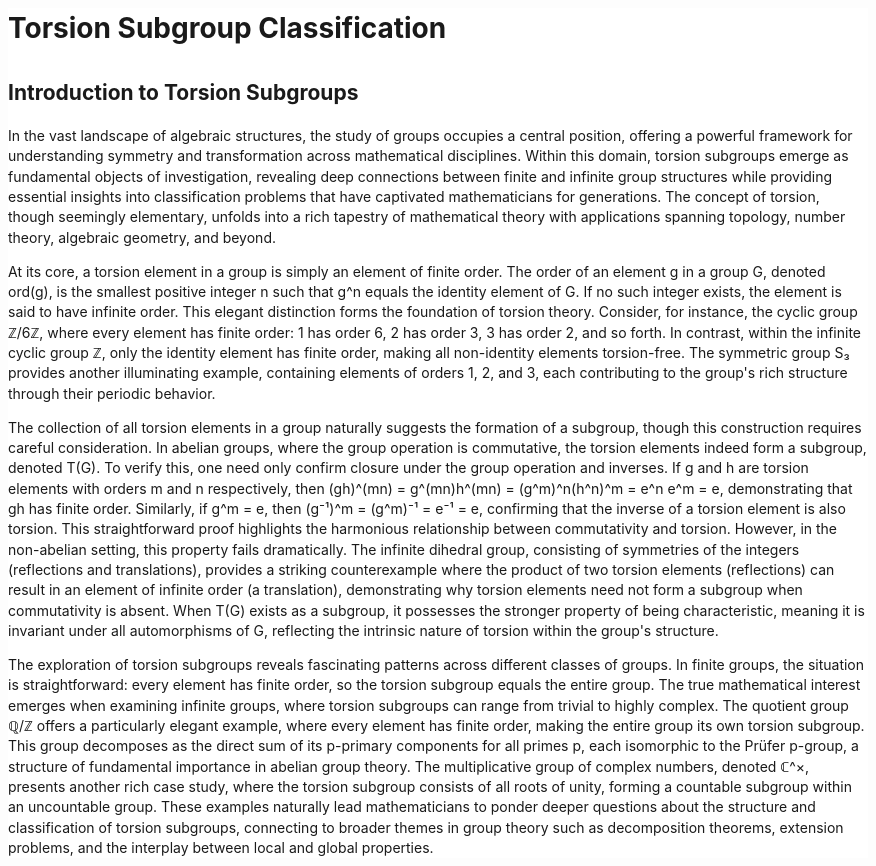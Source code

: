 
# Torsion Subgroup Classification

## Introduction to Torsion Subgroups

In the vast landscape of algebraic structures, the study of groups occupies a central position, offering a powerful framework for understanding symmetry and transformation across mathematical disciplines. Within this domain, torsion subgroups emerge as fundamental objects of investigation, revealing deep connections between finite and infinite group structures while providing essential insights into classification problems that have captivated mathematicians for generations. The concept of torsion, though seemingly elementary, unfolds into a rich tapestry of mathematical theory with applications spanning topology, number theory, algebraic geometry, and beyond.

At its core, a torsion element in a group is simply an element of finite order. The order of an element g in a group G, denoted ord(g), is the smallest positive integer n such that g^n equals the identity element of G. If no such integer exists, the element is said to have infinite order. This elegant distinction forms the foundation of torsion theory. Consider, for instance, the cyclic group ℤ/6ℤ, where every element has finite order: 1 has order 6, 2 has order 3, 3 has order 2, and so forth. In contrast, within the infinite cyclic group ℤ, only the identity element has finite order, making all non-identity elements torsion-free. The symmetric group S₃ provides another illuminating example, containing elements of orders 1, 2, and 3, each contributing to the group's rich structure through their periodic behavior.

The collection of all torsion elements in a group naturally suggests the formation of a subgroup, though this construction requires careful consideration. In abelian groups, where the group operation is commutative, the torsion elements indeed form a subgroup, denoted T(G). To verify this, one need only confirm closure under the group operation and inverses. If g and h are torsion elements with orders m and n respectively, then (gh)^(mn) = g^(mn)h^(mn) = (g^m)^n(h^n)^m = e^n e^m = e, demonstrating that gh has finite order. Similarly, if g^m = e, then (g⁻¹)^m = (g^m)⁻¹ = e⁻¹ = e, confirming that the inverse of a torsion element is also torsion. This straightforward proof highlights the harmonious relationship between commutativity and torsion. However, in the non-abelian setting, this property fails dramatically. The infinite dihedral group, consisting of symmetries of the integers (reflections and translations), provides a striking counterexample where the product of two torsion elements (reflections) can result in an element of infinite order (a translation), demonstrating why torsion elements need not form a subgroup when commutativity is absent. When T(G) exists as a subgroup, it possesses the stronger property of being characteristic, meaning it is invariant under all automorphisms of G, reflecting the intrinsic nature of torsion within the group's structure.

The exploration of torsion subgroups reveals fascinating patterns across different classes of groups. In finite groups, the situation is straightforward: every element has finite order, so the torsion subgroup equals the entire group. The true mathematical interest emerges when examining infinite groups, where torsion subgroups can range from trivial to highly complex. The quotient group ℚ/ℤ offers a particularly elegant example, where every element has finite order, making the entire group its own torsion subgroup. This group decomposes as the direct sum of its p-primary components for all primes p, each isomorphic to the Prüfer p-group, a structure of fundamental importance in abelian group theory. The multiplicative group of complex numbers, denoted ℂ^×, presents another rich case study, where the torsion subgroup consists of all roots of unity, forming a countable subgroup within an uncountable group. These examples naturally lead mathematicians to ponder deeper questions about the structure and classification of torsion subgroups, connecting to broader themes in group theory such as decomposition theorems, extension problems, and the interplay between local and global properties.
